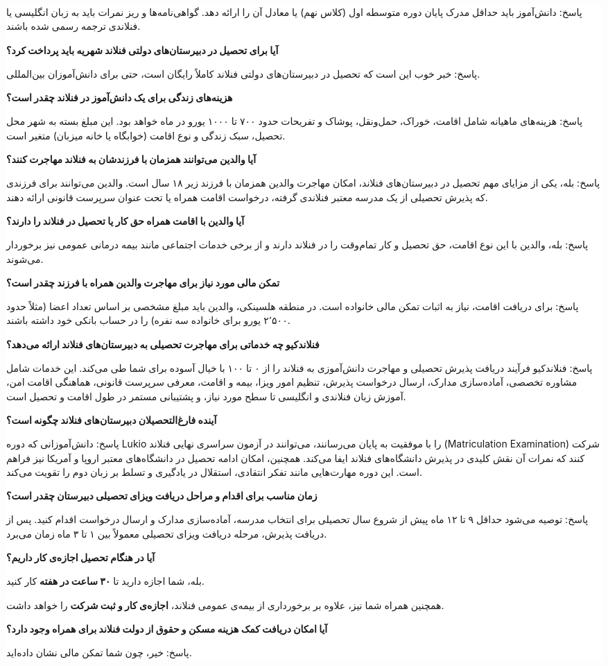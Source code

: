 پاسخ: دانش‌آموز باید حداقل مدرک پایان دوره متوسطه اول (کلاس نهم) یا معادل آن را ارائه دهد. گواهی‌نامه‌ها و ریز نمرات باید به زبان انگلیسی یا فنلاندی ترجمه رسمی شده باشند.

**آیا برای تحصیل در دبیرستان‌های دولتی فنلاند شهریه باید پرداخت کرد؟**

پاسخ: خبر خوب این است که تحصیل در دبیرستان‌های دولتی فنلاند کاملاً رایگان است، حتی برای دانش‌آموزان بین‌المللی.

**هزینه‌های زندگی برای یک دانش‌آموز در فنلاند چقدر است؟**

پاسخ: هزینه‌های ماهیانه شامل اقامت، خوراک، حمل‌ونقل، پوشاک و تفریحات حدود ۷۰۰ تا ۱۰۰۰ یورو در ماه خواهد بود. این مبلغ بسته به شهر محل تحصیل، سبک زندگی و نوع اقامت (خوابگاه یا خانه میزبان) متغیر است.

**آیا والدین می‌توانند همزمان با فرزندشان به فنلاند مهاجرت کنند؟**

پاسخ: بله، یکی از مزایای مهم تحصیل در دبیرستان‌های فنلاند، امکان مهاجرت والدین همزمان با فرزند زیر ۱۸ سال است. والدین می‌توانند برای فرزندی که پذیرش تحصیلی از یک مدرسه معتبر فنلاندی گرفته، درخواست اقامت همراه یا تحت عنوان سرپرست قانونی ارائه دهند.

**آیا والدین با اقامت همراه حق کار یا تحصیل در فنلاند را دارند؟**

پاسخ: بله، والدین با این نوع اقامت، حق تحصیل و کار تمام‌وقت را در فنلاند دارند و از برخی خدمات اجتماعی مانند بیمه درمانی عمومی نیز برخوردار می‌شوند.

**تمکن مالی مورد نیاز برای مهاجرت والدین همراه با فرزند چقدر است؟**

پاسخ: برای دریافت اقامت، نیاز به اثبات تمکن مالی خانواده است. در منطقه هلسینکی، والدین باید مبلغ مشخصی بر اساس تعداد اعضا (مثلاً حدود ۲٬۵۰۰ یورو برای خانواده سه نفره) را در حساب بانکی خود داشته باشند.

**فنلاندکیو چه خدماتی برای مهاجرت تحصیلی به دبیرستان‌های فنلاند ارائه می‌دهد؟**

پاسخ: فنلاندکیو فرآیند دریافت پذیرش تحصیلی و مهاجرت دانش‌آموزی به فنلاند را از ۰ تا ۱۰۰ با خیال آسوده برای شما طی می‌کند. این خدمات شامل مشاوره تخصصی، آماده‌سازی مدارک، ارسال درخواست پذیرش، تنظیم امور ویزا، بیمه و اقامت، معرفی سرپرست قانونی، هماهنگی اقامت امن، آموزش زبان فنلاندی و انگلیسی تا سطح مورد نیاز، و پشتیبانی مستمر در طول اقامت و تحصیل است.

**آینده فارغ‌التحصیلان دبیرستان‌های فنلاند چگونه است؟**

پاسخ: دانش‌آموزانی که دوره Lukio را با موفقیت به پایان می‌رسانند، می‌توانند در آزمون سراسری نهایی فنلاند (Matriculation Examination) شرکت کنند که نمرات آن نقش کلیدی در پذیرش دانشگاه‌های فنلاند ایفا می‌کند. همچنین، امکان ادامه تحصیل در دانشگاه‌های معتبر اروپا و آمریکا نیز فراهم است. این دوره مهارت‌هایی مانند تفکر انتقادی، استقلال در یادگیری و تسلط بر زبان دوم را تقویت می‌کند.

**زمان مناسب برای اقدام و مراحل دریافت ویزای تحصیلی دبیرستان چقدر است؟**

پاسخ: توصیه می‌شود حداقل ۹ تا ۱۲ ماه پیش از شروع سال تحصیلی برای انتخاب مدرسه، آماده‌سازی مدارک و ارسال درخواست اقدام کنید. پس از دریافت پذیرش، مرحله دریافت ویزای تحصیلی معمولاً بین ۱ تا ۳ ماه زمان می‌برد.

**آیا در هنگام تحصیل اجازه‌ی کار داریم؟**

بله، شما اجازه دارید تا **۳۰ ساعت در هفته** کار کنید.

همچنین همراه شما نیز، علاوه بر برخورداری از بیمه‌ی عمومی فنلاند، **اجازه‌ی کار و ثبت شرکت** را خواهد داشت.

**آیا امکان دریافت کمک هزینه مسکن و حقوق از دولت فنلاند برای همراه وجود دارد؟**

پاسخ: خیر، چون شما تمکن مالی نشان داده‌اید.
